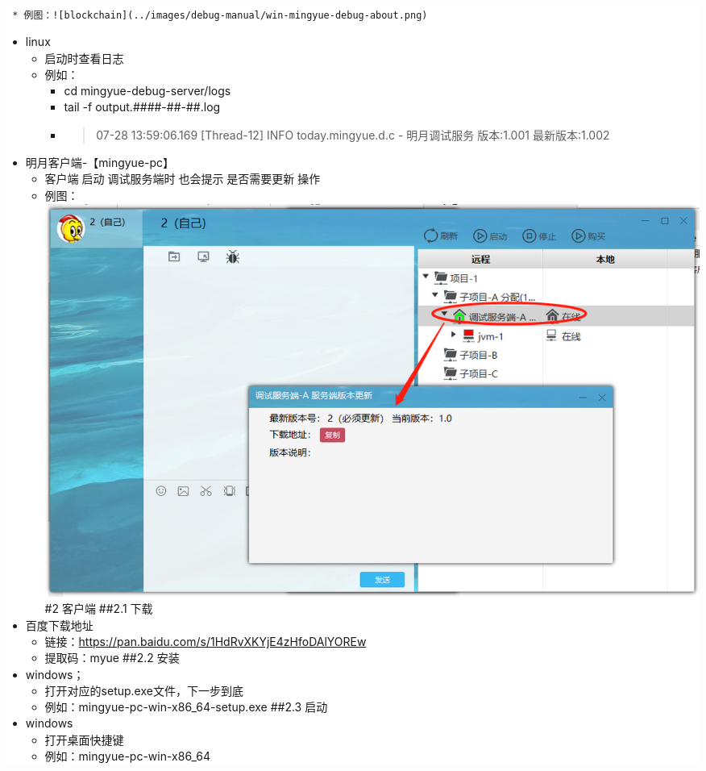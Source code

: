      * 例图：![blockchain](../images/debug-manual/win-mingyue-debug-about.png)
  * linux
     * 启动时查看日志
     * 例如：
         * cd mingyue-debug-server/logs
         * tail -f output.####-##-##.log
         * > 07-28  13:59:06.169 [Thread-12] INFO  today.mingyue.d.c  - 明月调试服务 版本:1.001 最新版本:1.002
  * 明月客户端-【mingyue-pc】
    * 客户端 启动 调试服务端时 也会提示 是否需要更新 操作
    * 例图：![blockchain](../images/debug-manual/win-mingyue-pc-alert-debug-update.png)
#2 客户端
##2.1 下载
  * 百度下载地址 
     * 链接：https://pan.baidu.com/s/1HdRvXKYjE4zHfoDAlYOREw 
     * 提取码：myue
##2.2 安装
  * windows；
    * 打开对应的setup.exe文件，下一步到底
    * 例如：mingyue-pc-win-x86_64-setup.exe
##2.3 启动
  * windows
    * 打开桌面快捷键 
    * 例如：mingyue-pc-win-x86_64